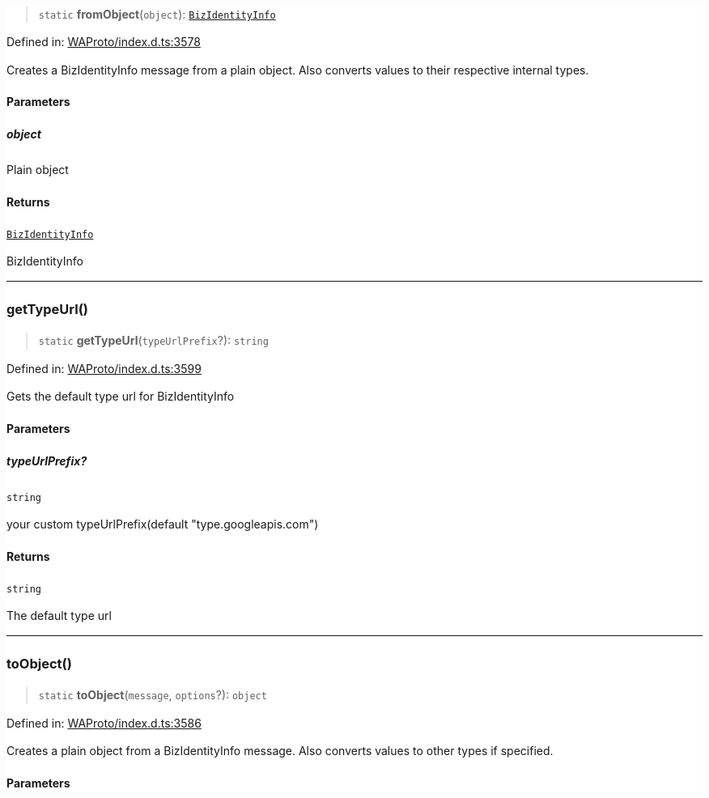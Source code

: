 > `static` **fromObject**(`object`): [`BizIdentityInfo`](BizIdentityInfo.md)

Defined in: [WAProto/index.d.ts:3578](https://github.com/Fokusdotid/bail/blob/c270ba4454f95d50cec87a9d90b03360fac7058e/WAProto/index.d.ts#L3578)

Creates a BizIdentityInfo message from a plain object. Also converts values to their respective internal types.

#### Parameters

##### object

Plain object

#### Returns

[`BizIdentityInfo`](BizIdentityInfo.md)

BizIdentityInfo

***

### getTypeUrl()

> `static` **getTypeUrl**(`typeUrlPrefix`?): `string`

Defined in: [WAProto/index.d.ts:3599](https://github.com/Fokusdotid/bail/blob/c270ba4454f95d50cec87a9d90b03360fac7058e/WAProto/index.d.ts#L3599)

Gets the default type url for BizIdentityInfo

#### Parameters

##### typeUrlPrefix?

`string`

your custom typeUrlPrefix(default "type.googleapis.com")

#### Returns

`string`

The default type url

***

### toObject()

> `static` **toObject**(`message`, `options`?): `object`

Defined in: [WAProto/index.d.ts:3586](https://github.com/Fokusdotid/bail/blob/c270ba4454f95d50cec87a9d90b03360fac7058e/WAProto/index.d.ts#L3586)

Creates a plain object from a BizIdentityInfo message. Also converts values to other types if specified.

#### Parameters
